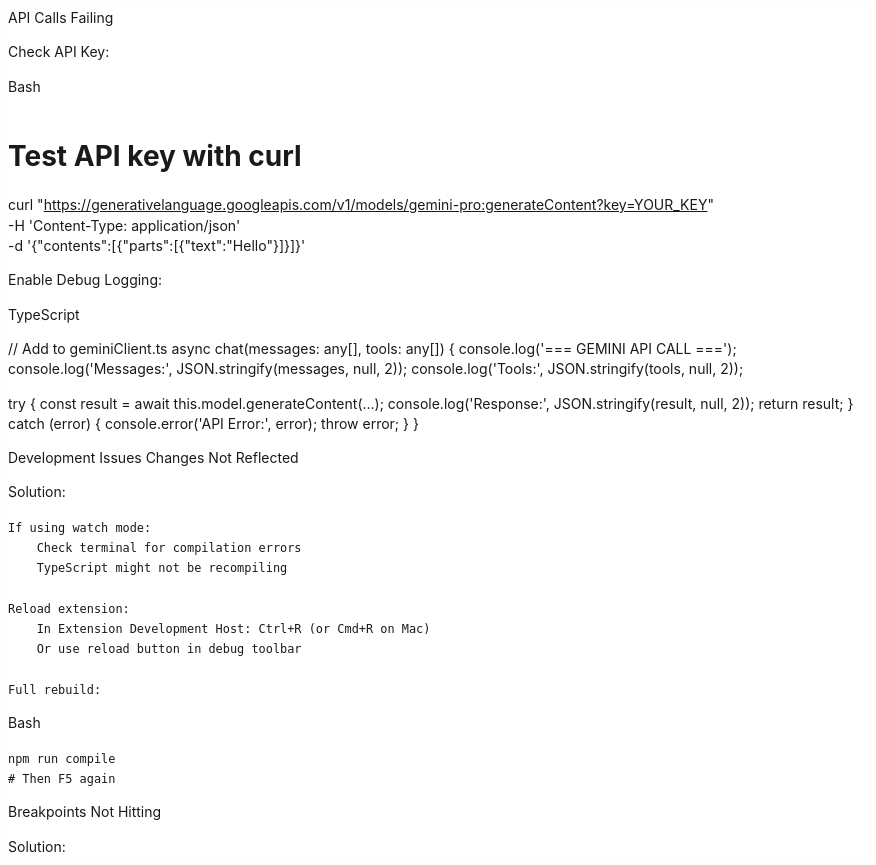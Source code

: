 API Calls Failing

Check API Key:

Bash

# Test API key with curl
curl "https://generativelanguage.googleapis.com/v1/models/gemini-pro:generateContent?key=YOUR_KEY" \
  -H 'Content-Type: application/json' \
  -d '{"contents":[{"parts":[{"text":"Hello"}]}]}'

Enable Debug Logging:

TypeScript

// Add to geminiClient.ts
async chat(messages: any[], tools: any[]) {
  console.log('=== GEMINI API CALL ===');
  console.log('Messages:', JSON.stringify(messages, null, 2));
  console.log('Tools:', JSON.stringify(tools, null, 2));
  
  try {
    const result = await this.model.generateContent(...);
    console.log('Response:', JSON.stringify(result, null, 2));
    return result;
  } catch (error) {
    console.error('API Error:', error);
    throw error;
  }
}

Development Issues
Changes Not Reflected

Solution:

    If using watch mode:
        Check terminal for compilation errors
        TypeScript might not be recompiling

    Reload extension:
        In Extension Development Host: Ctrl+R (or Cmd+R on Mac)
        Or use reload button in debug toolbar

    Full rebuild:

Bash

    npm run compile
    # Then F5 again

Breakpoints Not Hitting

Solution:
